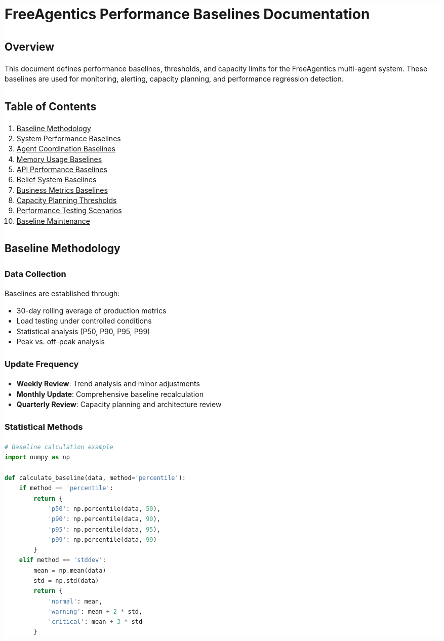 # FreeAgentics Performance Baselines Documentation

## Overview

This document defines performance baselines, thresholds, and capacity limits for the FreeAgentics multi-agent system. These baselines are used for monitoring, alerting, capacity planning, and performance regression detection.

## Table of Contents

1. [Baseline Methodology](#baseline-methodology)
1. [System Performance Baselines](#system-performance-baselines)
1. [Agent Coordination Baselines](#agent-coordination-baselines)
1. [Memory Usage Baselines](#memory-usage-baselines)
1. [API Performance Baselines](#api-performance-baselines)
1. [Belief System Baselines](#belief-system-baselines)
1. [Business Metrics Baselines](#business-metrics-baselines)
1. [Capacity Planning Thresholds](#capacity-planning-thresholds)
1. [Performance Testing Scenarios](#performance-testing-scenarios)
1. [Baseline Maintenance](#baseline-maintenance)

## Baseline Methodology

### Data Collection

Baselines are established through:

- 30-day rolling average of production metrics
- Load testing under controlled conditions
- Statistical analysis (P50, P90, P95, P99)
- Peak vs. off-peak analysis

### Update Frequency

- **Weekly Review**: Trend analysis and minor adjustments
- **Monthly Update**: Comprehensive baseline recalculation
- **Quarterly Review**: Capacity planning and architecture review

### Statistical Methods

```python
# Baseline calculation example
import numpy as np

def calculate_baseline(data, method='percentile'):
    if method == 'percentile':
        return {
            'p50': np.percentile(data, 50),
            'p90': np.percentile(data, 90),
            'p95': np.percentile(data, 95),
            'p99': np.percentile(data, 99)
        }
    elif method == 'stddev':
        mean = np.mean(data)
        std = np.std(data)
        return {
            'normal': mean,
            'warning': mean + 2 * std,
            'critical': mean + 3 * std
        }
```
